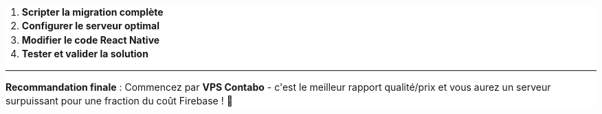 1. **Scripter la migration complète**
2. **Configurer le serveur optimal**
3. **Modifier le code React Native**
4. **Tester et valider la solution**

---

**Recommandation finale** : Commencez par **VPS Contabo** - c'est le meilleur rapport qualité/prix et vous aurez un serveur surpuissant pour une fraction du coût Firebase ! 🎯
